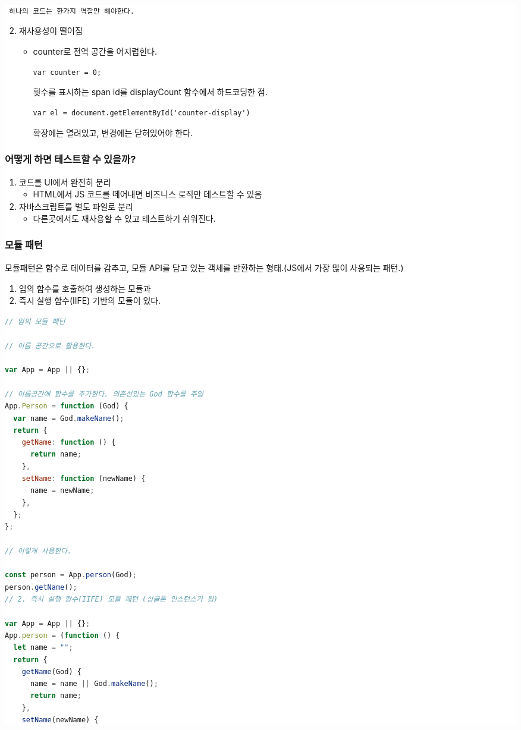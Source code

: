      하나의 코드는 한가지 역할만 해야한다.

2. 재사용성이 떨어짐

   - counter로 전역 공간을 어지럽힌다.

     `var counter = 0;`

     횟수를 표시하는 span id를 displayCount 함수에서 하드코딩한 점.

     `var el = document.getElementById('counter-display')`

     확장에는 열려있고, 변경에는 닫혀있어야 한다.



### 어떻게 하면 테스트할 수 있을까?



1. 코드를 UI에서 완전히 분리
   - HTML에서 JS 코드를 떼어내면 비즈니스 로직만 테스트할 수 있음
2. 자바스크립트를 별도 파일로 분리
   - 다른곳에서도 재사용할 수 있고 테스트하기 쉬워진다.



### 모듈 패턴

모듈패턴은 함수로 데이터를 감추고, 모듈 API를 담고 있는 객체를 반환하는 형태.(JS에서 가장 많이 사용되는 패턴.)

1. 임의 함수를 호출하여 생성하는 모듈과
2. 즉시 실행 함수(IIFE) 기반의 모듈이 있다.



```javascript
// 임의 모듈 패턴

// 이름 공간으로 활용한다.

var App = App || {};

// 이름공간에 함수를 추가한다. 의존성있는 God 함수를 주입
App.Person = function (God) {
  var name = God.makeName();
  return {
    getName: function () {
      return name;
    },
    setName: function (newName) {
      name = newName;
    },
  };
};

// 이렇게 사용한다.

const person = App.person(God);
person.getName();
// 2. 즉시 실행 함수(IIFE) 모듈 패턴 (싱글톤 인스턴스가 됨)

var App = App || {};
App.person = (function () {
  let name = "";
  return {
    getName(God) {
      name = name || God.makeName();
      return name;
    },
    setName(newName) {
```